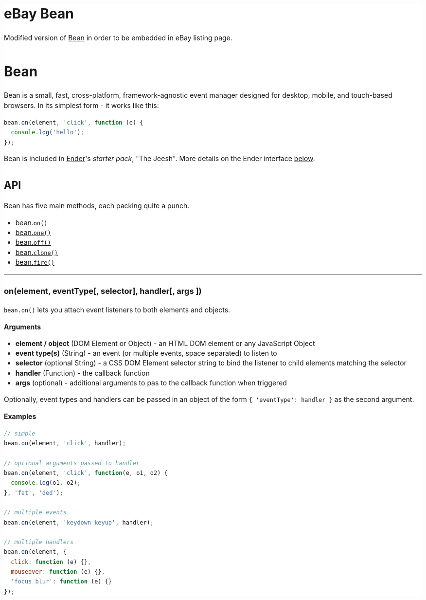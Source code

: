 eBay Bean
=========
Modified version of [Bean](https://github.com/fat/bean "A small, fast, cross-platform, framework-agnostic event manager") in order to be embedded in eBay listing page.

# Bean
Bean is a small, fast, cross-platform, framework-agnostic event manager designed for desktop, mobile, and touch-based browsers. In its simplest form - it works like this:

```js
bean.on(element, 'click', function (e) {
  console.log('hello');
});
```

Bean is included in [Ender](http://ender.no.de)'s *starter pack*, "The Jeesh". More details on the Ender interface [below](#ender).

## API

Bean has five main methods, each packing quite a punch.

  * <a href="#on">bean.<code>on()</code></a>
  * <a href="#one">bean.<code>one()</code></a>
  * <a href="#off">bean.<code>off()</code></a>
  * <a href="#clone">bean.<code>clone()</code></a>
  * <a href="#fire">bean.<code>fire()</code></a>

--------------------------------------------------------
<a name="on"></a>
### on(element, eventType[, selector], handler[, args ])
<code>bean.on()</code> lets you attach event listeners to both elements and objects.

**Arguments**

  * **element / object** (DOM Element or Object) - an HTML DOM element or any JavaScript Object
  * **event type(s)** (String) - an event (or multiple events, space separated) to listen to
  * **selector** (optional String) - a CSS DOM Element selector string to bind the listener to child elements matching the selector
  * **handler** (Function) - the callback function
  * **args** (optional) - additional arguments to pas to the callback function when triggered

Optionally, event types and handlers can be passed in an object of the form `{ 'eventType': handler }` as the second argument.

**Examples**

```js
// simple
bean.on(element, 'click', handler);

// optional arguments passed to handler
bean.on(element, 'click', function(e, o1, o2) {
  console.log(o1, o2);
}, 'fat', 'ded');

// multiple events
bean.on(element, 'keydown keyup', handler);

// multiple handlers
bean.on(element, {
  click: function (e) {},
  mouseover: function (e) {},
  'focus blur': function (e) {}
});
```
